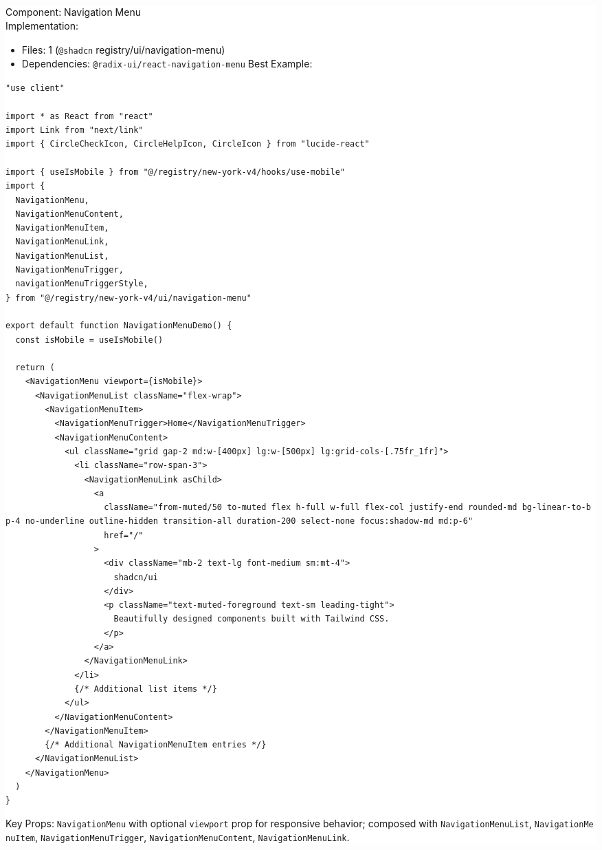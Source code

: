 Component: Navigation Menu  
Implementation:
- Files: 1 (`@shadcn` registry/ui/navigation-menu)
- Dependencies: `@radix-ui/react-navigation-menu`
Best Example:
```tsx
"use client"

import * as React from "react"
import Link from "next/link"
import { CircleCheckIcon, CircleHelpIcon, CircleIcon } from "lucide-react"

import { useIsMobile } from "@/registry/new-york-v4/hooks/use-mobile"
import {
  NavigationMenu,
  NavigationMenuContent,
  NavigationMenuItem,
  NavigationMenuLink,
  NavigationMenuList,
  NavigationMenuTrigger,
  navigationMenuTriggerStyle,
} from "@/registry/new-york-v4/ui/navigation-menu"

export default function NavigationMenuDemo() {
  const isMobile = useIsMobile()

  return (
    <NavigationMenu viewport={isMobile}>
      <NavigationMenuList className="flex-wrap">
        <NavigationMenuItem>
          <NavigationMenuTrigger>Home</NavigationMenuTrigger>
          <NavigationMenuContent>
            <ul className="grid gap-2 md:w-[400px] lg:w-[500px] lg:grid-cols-[.75fr_1fr]">
              <li className="row-span-3">
                <NavigationMenuLink asChild>
                  <a
                    className="from-muted/50 to-muted flex h-full w-full flex-col justify-end rounded-md bg-linear-to-b p-4 no-underline outline-hidden transition-all duration-200 select-none focus:shadow-md md:p-6"
                    href="/"
                  >
                    <div className="mb-2 text-lg font-medium sm:mt-4">
                      shadcn/ui
                    </div>
                    <p className="text-muted-foreground text-sm leading-tight">
                      Beautifully designed components built with Tailwind CSS.
                    </p>
                  </a>
                </NavigationMenuLink>
              </li>
              {/* Additional list items */}
            </ul>
          </NavigationMenuContent>
        </NavigationMenuItem>
        {/* Additional NavigationMenuItem entries */}
      </NavigationMenuList>
    </NavigationMenu>
  )
}
```
Key Props: `NavigationMenu` with optional `viewport` prop for responsive behavior; composed with `NavigationMenuList`, `NavigationMenuItem`, `NavigationMenuTrigger`, `NavigationMenuContent`, `NavigationMenuLink`.

